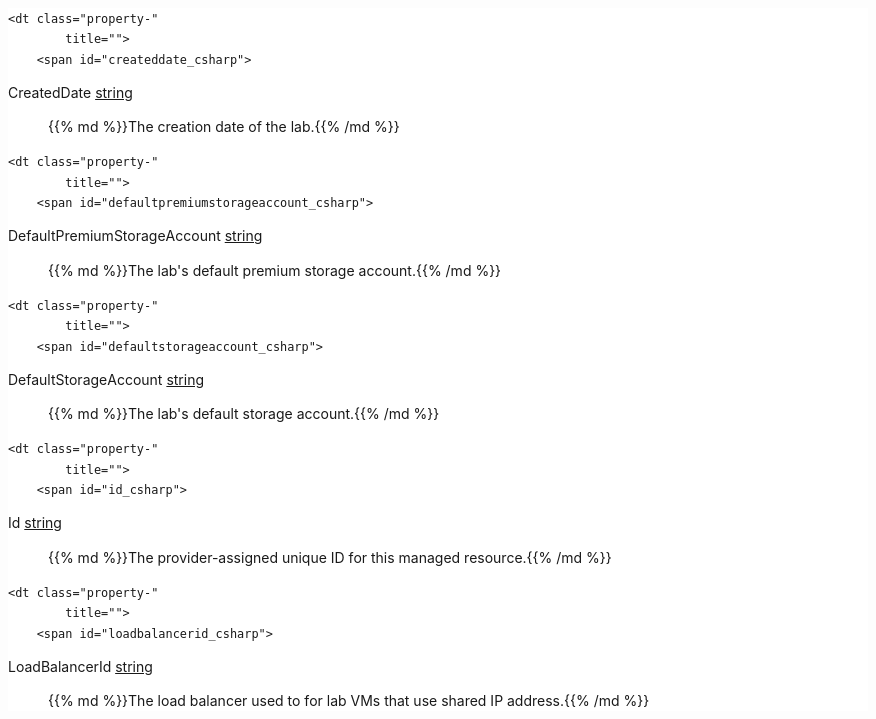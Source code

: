     <dt class="property-"
            title="">
        <span id="createddate_csharp">
<a href="#createddate_csharp" style="color: inherit; text-decoration: inherit;">Created<wbr>Date</a>
</span> 
        <span class="property-indicator"></span>
        <span class="property-type"><a href="https://docs.microsoft.com/en-us/dotnet/csharp/language-reference/builtin-types/built-in-types">string</a></span>
    </dt>
    <dd>{{% md %}}The creation date of the lab.{{% /md %}}</dd>

    <dt class="property-"
            title="">
        <span id="defaultpremiumstorageaccount_csharp">
<a href="#defaultpremiumstorageaccount_csharp" style="color: inherit; text-decoration: inherit;">Default<wbr>Premium<wbr>Storage<wbr>Account</a>
</span> 
        <span class="property-indicator"></span>
        <span class="property-type"><a href="https://docs.microsoft.com/en-us/dotnet/csharp/language-reference/builtin-types/built-in-types">string</a></span>
    </dt>
    <dd>{{% md %}}The lab's default premium storage account.{{% /md %}}</dd>

    <dt class="property-"
            title="">
        <span id="defaultstorageaccount_csharp">
<a href="#defaultstorageaccount_csharp" style="color: inherit; text-decoration: inherit;">Default<wbr>Storage<wbr>Account</a>
</span> 
        <span class="property-indicator"></span>
        <span class="property-type"><a href="https://docs.microsoft.com/en-us/dotnet/csharp/language-reference/builtin-types/built-in-types">string</a></span>
    </dt>
    <dd>{{% md %}}The lab's default storage account.{{% /md %}}</dd>

    <dt class="property-"
            title="">
        <span id="id_csharp">
<a href="#id_csharp" style="color: inherit; text-decoration: inherit;">Id</a>
</span> 
        <span class="property-indicator"></span>
        <span class="property-type"><a href="https://docs.microsoft.com/en-us/dotnet/csharp/language-reference/builtin-types/built-in-types">string</a></span>
    </dt>
    <dd>{{% md %}}The provider-assigned unique ID for this managed resource.{{% /md %}}</dd>

    <dt class="property-"
            title="">
        <span id="loadbalancerid_csharp">
<a href="#loadbalancerid_csharp" style="color: inherit; text-decoration: inherit;">Load<wbr>Balancer<wbr>Id</a>
</span> 
        <span class="property-indicator"></span>
        <span class="property-type"><a href="https://docs.microsoft.com/en-us/dotnet/csharp/language-reference/builtin-types/built-in-types">string</a></span>
    </dt>
    <dd>{{% md %}}The load balancer used to for lab VMs that use shared IP address.{{% /md %}}</dd>
